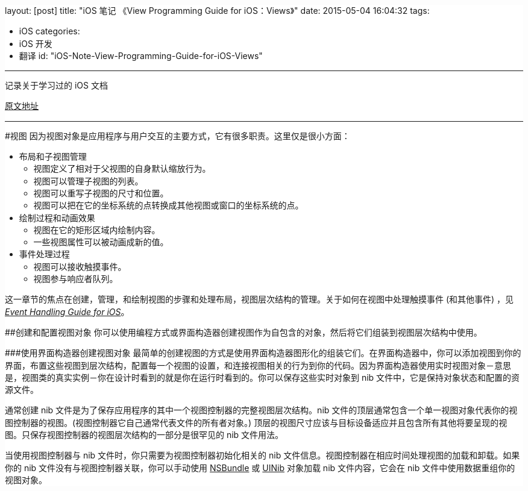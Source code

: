 layout: [post]
title: "iOS 笔记 《View Programming Guide for iOS：Views》"
date: 2015-05-04 16:04:32
tags: 
- iOS
categories: 
- iOS 开发
- 翻译
id: "iOS-Note-View-Programming-Guide-for-iOS-Views"

---

记录关于学习过的 iOS 文档



[原文地址](https://developer.apple.com/library/ios/documentation/WindowsViews/Conceptual/ViewPG_iPhoneOS/Introduction/Introduction.html#//apple_ref/doc/uid/TP40009503-CH1-SW2)



---

#视图
因为视图对象是应用程序与用户交互的主要方式，它有很多职责。这里仅是很小方面：

- 布局和子视图管理
    - 视图定义了相对于父视图的自身默认缩放行为。
    - 视图可以管理子视图的列表。
    - 视图可以重写子视图的尺寸和位置。
    - 视图可以把在它的坐标系统的点转换成其他视图或窗口的坐标系统的点。
- 绘制过程和动画效果
    - 视图在它的矩形区域内绘制内容。
    - 一些视图属性可以被动画成新的值。
- 事件处理过程
    - 视图可以接收触摸事件。
    - 视图参与响应者队列。

这一章节的焦点在创建，管理，和绘制视图的步骤和处理布局，视图层次结构的管理。关于如何在视图中处理触摸事件 (和其他事件) ，见 [*Event Handling Guide for iOS*](https://developer.apple.com/library/ios/documentation/EventHandling/Conceptual/EventHandlingiPhoneOS/Introduction/Introduction.html#//apple_ref/doc/uid/TP40009541)。

##创建和配置视图对象
你可以使用编程方式或界面构造器创建视图作为自包含的对象，然后将它们组装到视图层次结构中使用。

###使用界面构造器创建视图对象
最简单的创建视图的方式是使用界面构造器图形化的组装它们。在界面构造器中，你可以添加视图到你的界面，布置这些视图到层次结构，配置每一个视图的设置，和连接视图相关的行为到你的代码。因为界面构造器使用实时视图对象－意思是，视图类的真实实例－你在设计时看到的就是你在运行时看到的。你可以保存这些实时对象到 nib 文件中，它是保持对象状态和配置的资源文件。

通常创建 nib 文件是为了保存应用程序的其中一个视图控制器的完整视图层次结构。nib 文件的顶层通常包含一个单一视图对象代表你的视图控制器的视图。(视图控制器它自己通常代表文件的所有者对象。) 顶层的视图尺寸应该与目标设备适应并且包含所有其他将要呈现的视图。只保存视图控制器的视图层次结构的一部分是很罕见的 nib 文件用法。

当使用视图控制器与 nib 文件时，你只需要为视图控制器初始化相关的 nib 文件信息。视图控制器在相应时间处理视图的加载和卸载。如果你的 nib 文件没有与视图控制器关联，你可以手动使用 [NSBundle](https://developer.apple.com/library/ios/documentation/Cocoa/Reference/Foundation/Classes/NSBundle_Class/index.html#//apple_ref/occ/cl/NSBundle) 或 [UINib](https://developer.apple.com/library/ios/documentation/UIKit/Reference/UINib_Ref/index.html#//apple_ref/occ/cl/UINib) 对象加载 nib 文件内容，它会在 nib 文件中使用数据重组你的视图对象。
